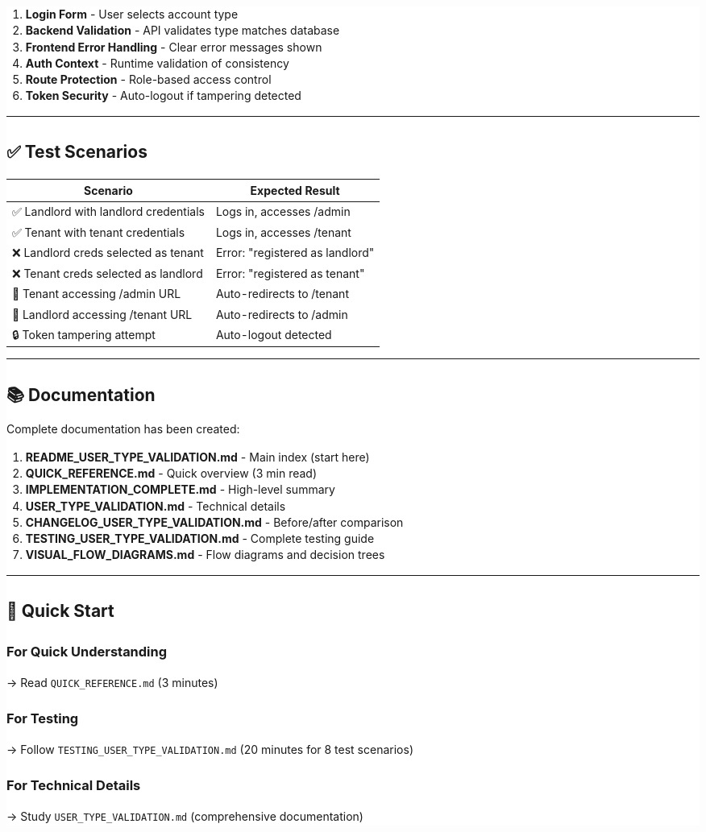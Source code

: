 1. **Login Form** - User selects account type
2. **Backend Validation** - API validates type matches database
3. **Frontend Error Handling** - Clear error messages shown
4. **Auth Context** - Runtime validation of consistency
5. **Route Protection** - Role-based access control
6. **Token Security** - Auto-logout if tampering detected

---

## ✅ Test Scenarios

| Scenario | Expected Result |
|----------|-----------------|
| ✅ Landlord with landlord credentials | Logs in, accesses /admin |
| ✅ Tenant with tenant credentials | Logs in, accesses /tenant |
| ❌ Landlord creds selected as tenant | Error: "registered as landlord" |
| ❌ Tenant creds selected as landlord | Error: "registered as tenant" |
| 🔄 Tenant accessing /admin URL | Auto-redirects to /tenant |
| 🔄 Landlord accessing /tenant URL | Auto-redirects to /admin |
| 🔒 Token tampering attempt | Auto-logout detected |

---

## 📚 Documentation

Complete documentation has been created:

1. **README_USER_TYPE_VALIDATION.md** - Main index (start here)
2. **QUICK_REFERENCE.md** - Quick overview (3 min read)
3. **IMPLEMENTATION_COMPLETE.md** - High-level summary
4. **USER_TYPE_VALIDATION.md** - Technical details
5. **CHANGELOG_USER_TYPE_VALIDATION.md** - Before/after comparison
6. **TESTING_USER_TYPE_VALIDATION.md** - Complete testing guide
7. **VISUAL_FLOW_DIAGRAMS.md** - Flow diagrams and decision trees

---

## 🚀 Quick Start

### For Quick Understanding
→ Read `QUICK_REFERENCE.md` (3 minutes)

### For Testing
→ Follow `TESTING_USER_TYPE_VALIDATION.md` (20 minutes for 8 test scenarios)

### For Technical Details
→ Study `USER_TYPE_VALIDATION.md` (comprehensive documentation)
